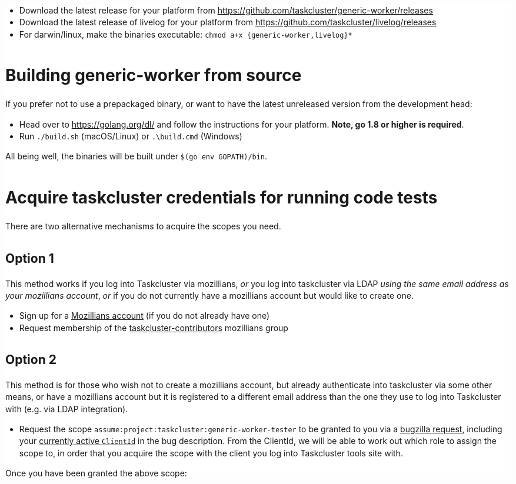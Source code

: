 * Download the latest release for your platform from https://github.com/taskcluster/generic-worker/releases
* Download the latest release of livelog for your platform from https://github.com/taskcluster/livelog/releases
* For darwin/linux, make the binaries executable: `chmod a+x {generic-worker,livelog}*`

# Building generic-worker from source

If you prefer not to use a prepackaged binary, or want to have the latest unreleased version from the development head:

* Head over to https://golang.org/dl/ and follow the instructions for your platform. __Note, go 1.8 or higher is required__.
* Run `./build.sh` (macOS/Linux) or `.\build.cmd` (Windows)

All being well, the binaries will be built under `$(go env GOPATH)/bin`.



# Acquire taskcluster credentials for running code tests

There are two alternative mechanisms to acquire the scopes you need.

## Option 1

This method works if you log into Taskcluster via mozillians, *or* you log into
taskcluster via LDAP *using the same email address as your mozillians account*,
*or* if you do not currently have a mozillians account but would like to create
one.

* Sign up for a [Mozillians account](https://mozillians.org/en-US/) (if you do not already have one)
* Request membership of the [taskcluster-contributors](https://mozillians.org/en-US/group/taskcluster-contributors/) mozillians group

## Option 2

This method is for those who wish not to create a mozillians account, but
already authenticate into taskcluster via some other means, or have a
mozillians account but it is registered to a different email address than the
one they use to log into Taskcluster with (e.g. via LDAP integration).

* Request the scope `assume:project:taskcluster:generic-worker-tester` to be
  granted to you via a [bugzilla
  request](https://bugzilla.mozilla.org/enter_bug.cgi?product=Taskcluster&component=Service%20Request),
  including your [currently active `ClientId`](https://tools.taskcluster.net/credentials/)
  in the bug description. From the ClientId, we will be able to work out which role to assign the scope
  to, in order that you acquire the scope with the client you log into Taskcluster tools site with.

Once you have been granted the above scope:
